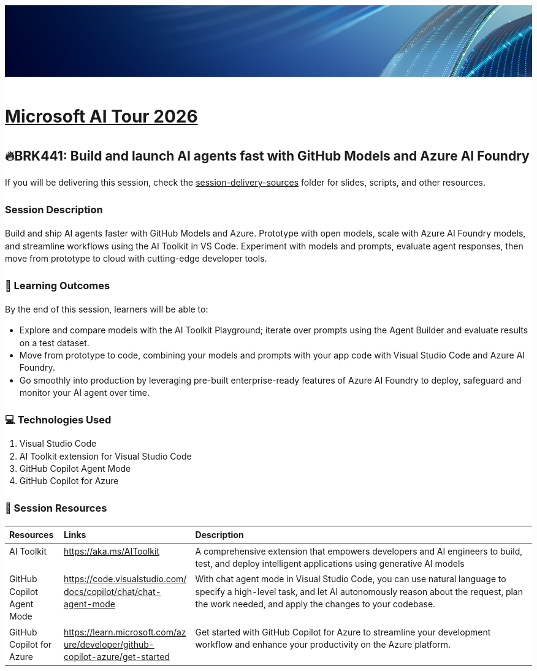 
<p align="center">
<img src="img/Banner-MS-AI-Tour-26.png" alt="decorative banner" width="1200"/>
</p>

# [Microsoft AI Tour 2026](https://aitour.microsoft.com)

## 🔥BRK441: Build and launch AI agents fast with GitHub Models and Azure AI Foundry

If you will be delivering this session, check the [session-delivery-sources](./session-delivery-resources/) folder for slides, scripts, and other resources.

### Session Description

Build and ship AI agents faster with GitHub Models and Azure. Prototype with open models, scale with Azure AI Foundry models, and streamline workflows using the AI Toolkit in VS Code. Experiment with models and prompts, evaluate agent responses, then move from prototype to cloud with cutting-edge developer tools.

### 🧠 Learning Outcomes

By the end of this session, learners will be able to:

- Explore and compare models with the AI Toolkit Playground; iterate over prompts using the Agent Builder and evaluate results on a test dataset.
- Move from prototype to code, combining your models and prompts with your app code with Visual Studio Code and Azure AI Foundry.
- Go smoothly into production by leveraging pre-built enterprise-ready features of Azure AI Foundry to deploy, safeguard and monitor your AI agent over time.

### 💻 Technologies Used

1. Visual Studio Code
1. AI Toolkit extension for Visual Studio Code
1. GitHub Copilot Agent Mode
1. GitHub Copilot for Azure

### 🔗 Session Resources
| Resources          | Links                             | Description        |
|:-------------------|:----------------------------------|:-------------------|
| AI Toolkit | https://aka.ms/AIToolkit |  A comprehensive extension that empowers developers and AI engineers to build, test, and deploy intelligent applications using generative AI models |
| GitHub Copilot Agent Mode | https://code.visualstudio.com/docs/copilot/chat/chat-agent-mode |  With chat agent mode in Visual Studio Code, you can use natural language to specify a high-level task, and let AI autonomously reason about the request, plan the work needed, and apply the changes to your codebase. |
| GitHub Copilot for Azure | https://learn.microsoft.com/azure/developer/github-copilot-azure/get-started |  Get started with GitHub Copilot for Azure to streamline your development workflow and enhance your productivity on the Azure platform. |
